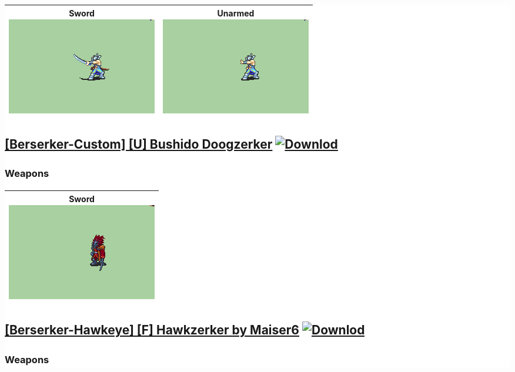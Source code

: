 | <b>Sword</b><br/><img alt="Sword animation" src="./%5BBerserker-Custom%5D%20%5BM%5D%20Bushido%20Swordzerker/1.%20Sword/Sword.gif"/> | <b>Unarmed</b><br/><img alt="Unarmed animation" src="./%5BBerserker-Custom%5D%20%5BM%5D%20Bushido%20Swordzerker/8.%20Unarmed/Unarmed.gif"/> |
| :---: | :---: |


## [\[Berserker-Custom\] \[U\] Bushido Doogzerker](./%5BBerserker-Custom%5D%20%5BU%5D%20Bushido%20Doogzerker/) [![Downlod](https://img.shields.io/badge/Download--red?style=social&logo=github)](https://minhaskamal.github.io/DownGit/#/home?url=https://github.com/Klokinator/FE-Repo/tree/main/Battle%20Animations%2F%5BBerserker-Custom%5D%20%5BU%5D%20Bushido%20Doogzerker)

### Weapons

| <b>Sword</b><br/><img alt="Sword animation" src="./%5BBerserker-Custom%5D%20%5BU%5D%20Bushido%20Doogzerker/Sword/Sword.gif"/> |
| :---: |


## [\[Berserker-Hawkeye\] \[F\] Hawkzerker by Maiser6](./%5BBerserker-Hawkeye%5D%20%5BF%5D%20Hawkzerker%20by%20Maiser6/) [![Downlod](https://img.shields.io/badge/Download--red?style=social&logo=github)](https://minhaskamal.github.io/DownGit/#/home?url=https://github.com/Klokinator/FE-Repo/tree/main/Battle%20Animations%2F%5BBerserker-Hawkeye%5D%20%5BF%5D%20Hawkzerker%20by%20Maiser6)

### Weapons
